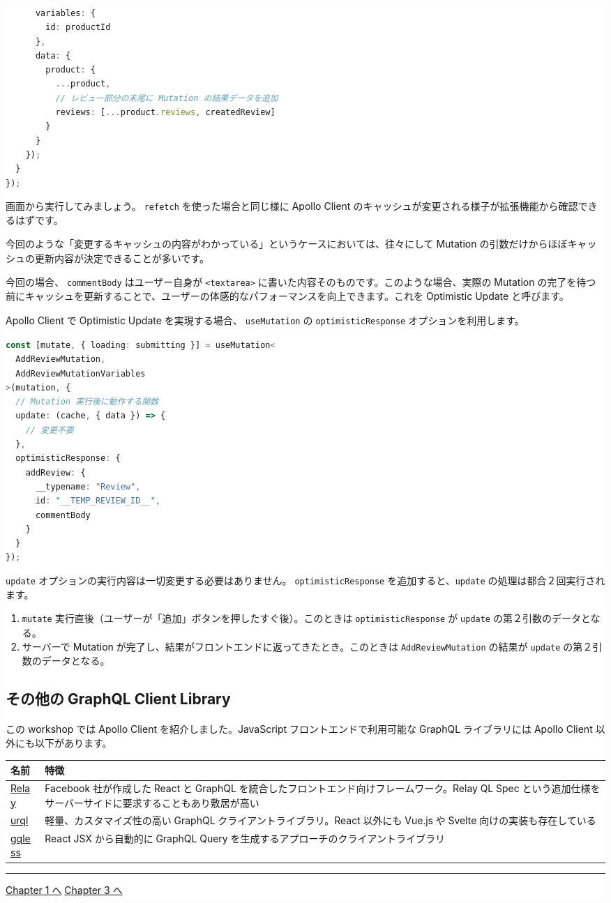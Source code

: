 ```ts
      variables: {
        id: productId
      },
      data: {
        product: {
          ...product,
          // レビュー部分の末尾に Mutation の結果データを追加
          reviews: [...product.reviews, createdReview]
        }
      }
    });
  }
});
```

画面から実行してみましょう。 `refetch` を使った場合と同じ様に Apollo Client のキャッシュが変更される様子が拡張機能から確認できるはずです。

今回のような「変更するキャッシュの内容がわかっている」というケースにおいては、往々にして Mutation の引数だけからほぼキャッシュの更新内容が決定できることが多いです。

今回の場合、 `commentBody` はユーザー自身が `<textarea>` に書いた内容そのものです。このような場合、実際の Mutation の完了を待つ前にキャッシュを更新することで、ユーザーの体感的なパフォーマンスを向上できます。これを Optimistic Update と呼びます。

Apollo Client で Optimistic Update を実現する場合、 `useMutation` の `optimisticResponse` オプションを利用します。

```ts
const [mutate, { loading: submitting }] = useMutation<
  AddReviewMutation,
  AddReviewMutationVariables
>(mutation, {
  // Mutation 実行後に動作する関数
  update: (cache, { data }) => {
    // 変更不要
  },
  optimisticResponse: {
    addReview: {
      __typename: "Review",
      id: "__TEMP_REVIEW_ID__",
      commentBody
    }
  }
});
```

`update` オプションの実行内容は一切変更する必要はありません。 `optimisticResponse` を追加すると、`update` の処理は都合２回実行されます。

1. `mutate` 実行直後（ユーザーが「追加」ボタンを押したすぐ後）。このときは `optimisticResponse` が `update` の第２引数のデータとなる。
2. サーバーで Mutation が完了し、結果がフロントエンドに返ってきたとき。このときは `AddReviewMutation` の結果が `update` の第２引数のデータとなる。

## その他の GraphQL Client Library

この workshop では Apollo Client を紹介しました。JavaScript フロントエンドで利用可能な GraphQL ライブラリには Apollo Client 以外にも以下があります。

| 名前                                             | 特徴                                                                                                                                                          |
| :----------------------------------------------- | :------------------------------------------------------------------------------------------------------------------------------------------------------------ |
| [Relay](https://github.com/facebook/relay)       | Facebook 社が作成した React と GraphQL を統合したフロントエンド向けフレームワーク。Relay QL Spec という追加仕様をサーバーサイドに要求することもあり敷居が高い |
| [urql](https://formidable.com/open-source/urql/) | 軽量、カスタマイズ性の高い GraphQL クライアントライブラリ。React 以外にも Vue.js や Svelte 向けの実装も存在している                                           |
| [gqless](https://gqless.com/)                    | React JSX から自動的に GraphQL Query を生成するアプローチのクライアントライブラリ                                                                             |

---

[Chapter 1 へ](./01_what_gql.md)
[Chapter 3 へ](./03_colocation.md)
